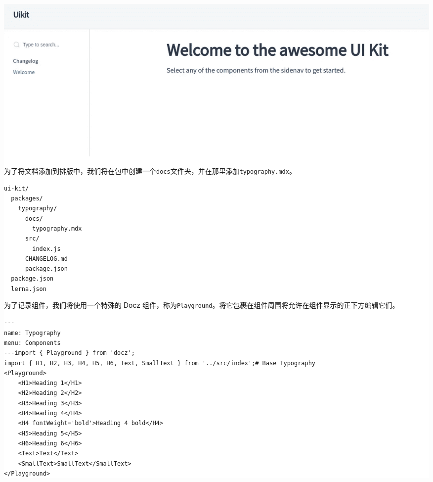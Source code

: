 ![](img/a3fc38668e42521d444a3e8f8da6013c.png)

为了将文档添加到排版中，我们将在包中创建一个`docs`文件夹，并在那里添加`typography.mdx`。

```
ui-kit/
  packages/
    typography/
      docs/
        typography.mdx
      src/
        index.js
      CHANGELOG.md
      package.json
  package.json
  lerna.json
```

为了记录组件，我们将使用一个特殊的 Docz 组件，称为`Playground`。将它包裹在组件周围将允许在组件显示的正下方编辑它们。

```
---
name: Typography
menu: Components
---import { Playground } from 'docz';
import { H1, H2, H3, H4, H5, H6, Text, SmallText } from '../src/index';# Base Typography
<Playground>
    <H1>Heading 1</H1>
    <H2>Heading 2</H2>
    <H3>Heading 3</H3>
    <H4>Heading 4</H4>
    <H4 fontWeight='bold'>Heading 4 bold</H4>
    <H5>Heading 5</H5>
    <H6>Heading 6</H6>
    <Text>Text</Text>
    <SmallText>SmallText</SmallText>
</Playground>
```
